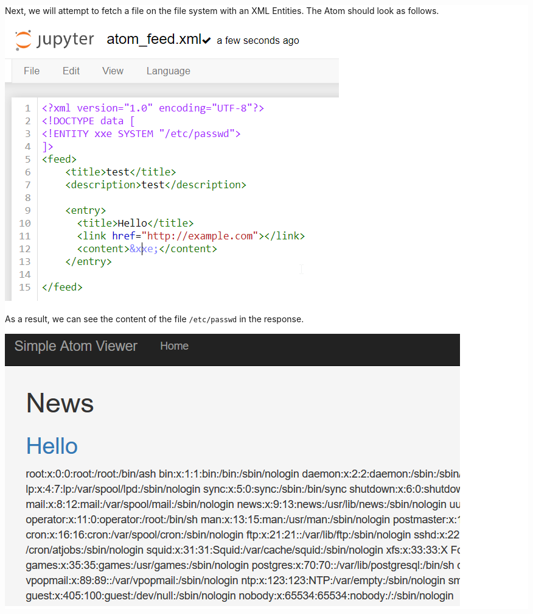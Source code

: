 Next, we will attempt to fetch a file on the file system with an XML Entities. The Atom should look as follows.

![Preview website](assets/exercise1/image10.png)

As a result, we can see the content of the file `/etc/passwd` in the response.

![Preview website](assets/exercise1/image11.png)
